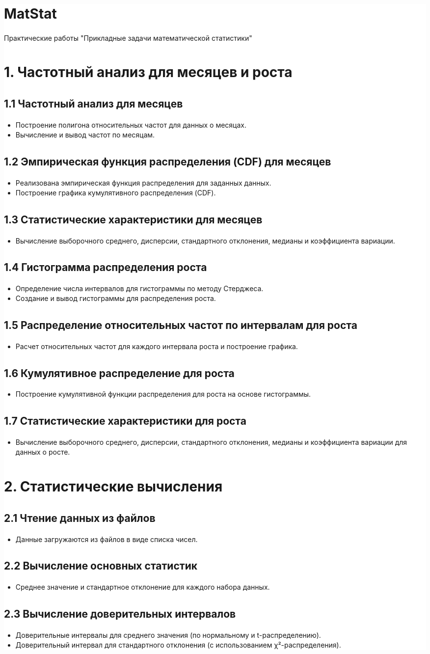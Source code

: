 # MatStat
Практические работы "Прикладные задачи математической статистики"

# 1. Частотный анализ для месяцев и роста
## 1.1 Частотный анализ для месяцев
- Построение полигона относительных частот для данных о месяцах.
- Вычисление и вывод частот по месяцам.

## 1.2 Эмпирическая функция распределения (CDF) для месяцев
- Реализована эмпирическая функция распределения для заданных данных.
- Построение графика кумулятивного распределения (CDF).

## 1.3 Статистические характеристики для месяцев
- Вычисление выборочного среднего, дисперсии, стандартного отклонения, медианы и коэффициента вариации.

## 1.4 Гистограмма распределения роста
- Определение числа интервалов для гистограммы по методу Стерджеса.
- Создание и вывод гистограммы для распределения роста.

## 1.5 Распределение относительных частот по интервалам для роста
- Расчет относительных частот для каждого интервала роста и построение графика.

## 1.6 Кумулятивное распределение для роста
- Построение кумулятивной функции распределения для роста на основе гистограммы.

## 1.7 Статистические характеристики для роста
- Вычисление выборочного среднего, дисперсии, стандартного отклонения, медианы и коэффициента вариации для данных о росте.

# 2. Статистические вычисления
## 2.1 Чтение данных из файлов
- Данные загружаются из файлов в виде списка чисел.

## 2.2 Вычисление основных статистик
- Среднее значение и стандартное отклонение для каждого набора данных.

## 2.3 Вычисление доверительных интервалов
- Доверительные интервалы для среднего значения (по нормальному и t-распределению).
- Доверительный интервал для стандартного отклонения (с использованием χ²-распределения).
